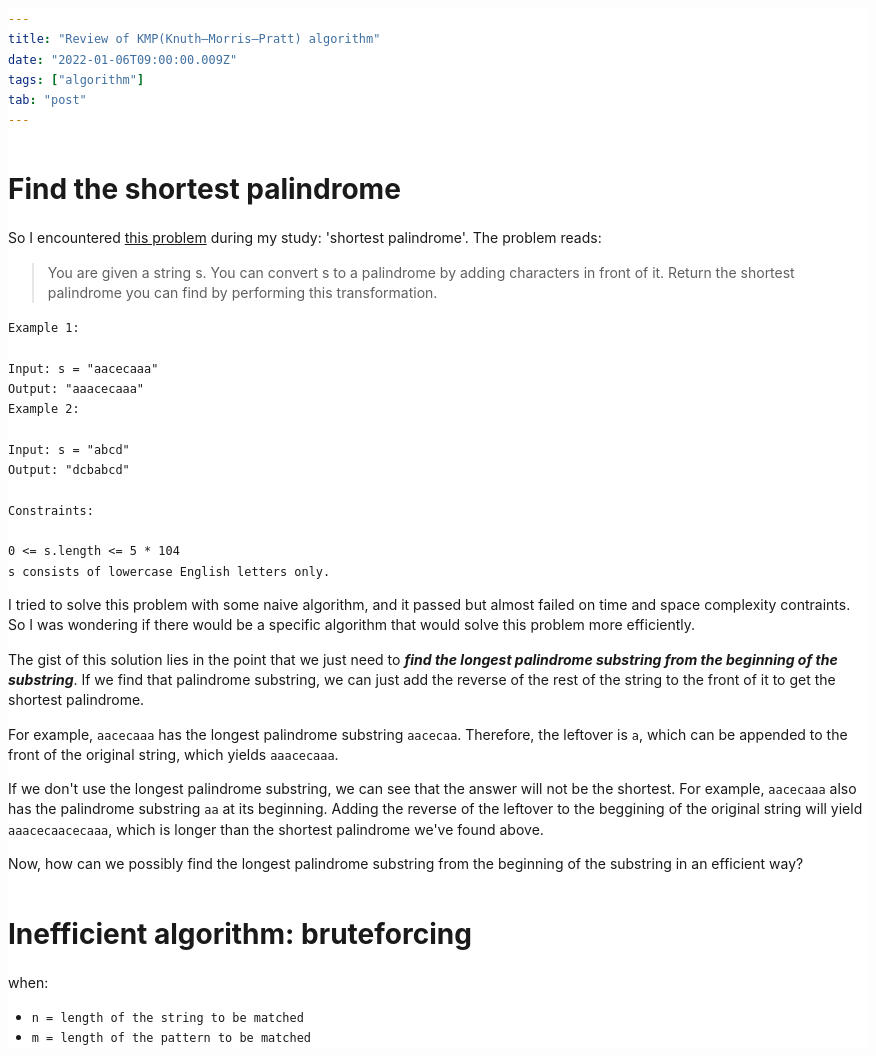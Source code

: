 ```yaml
---
title: "Review of KMP(Knuth–Morris–Pratt) algorithm"
date: "2022-01-06T09:00:00.009Z"
tags: ["algorithm"]
tab: "post"
---
```


# Find the shortest palindrome

So I encountered [this problem](https://leetcode.com/problems/shortest-palindrome/) during my study: 'shortest palindrome'. The problem reads:

> You are given a string s. You can convert s to a palindrome by adding characters in front of it. Return the shortest palindrome you can find by performing this transformation.

    Example 1:

    Input: s = "aacecaaa"
    Output: "aaacecaaa"
    Example 2:

    Input: s = "abcd"
    Output: "dcbabcd"
    
    Constraints:

    0 <= s.length <= 5 * 104
    s consists of lowercase English letters only.

I tried to solve this problem with some naive algorithm, and it passed but almost failed on time and space complexity contraints. So I was wondering if there would be a specific algorithm that would solve this problem more efficiently.

The gist of this solution lies in the point that we just need to **_find the longest palindrome substring from the beginning of the substring_**. If we find that palindrome substring, we can just add the reverse of the rest of the string to the front of it to get the shortest palindrome.

For example, `aacecaaa` has the longest palindrome substring `aacecaa`. Therefore, the leftover is `a`, which can be appended to the front of the original string, which yields `aaacecaaa`.

If we don't use the longest palindrome substring, we can see that the answer will not be the shortest. For example, `aacecaaa` also has the palindrome substring `aa` at its beginning. Adding the reverse of the leftover to the beggining of the original string will yield `aaacecaacecaaa`, which is longer than the shortest palindrome we've found above. 

Now, how can we possibly find the longest palindrome substring from the beginning of the substring in an efficient way?

# Inefficient algorithm: bruteforcing

when:
- `n = length of the string to be matched`
- `m = length of the pattern to be matched`
